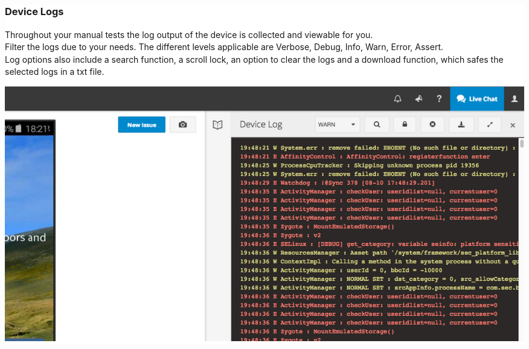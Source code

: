 <h3 id="logs">Device Logs</h3>

Throughout your manual tests the log output of the device is collected and viewable for you.<br>
Filter the logs due to your needs. The different levels applicable are Verbose, Debug, Info, Warn, Error, Assert.<br>
Log options also include a search function, a scroll lock, an option to clear the logs and a download function, which safes the selected logs in a txt file.

<img src="/img/tools/manual/logcat2.png" alt="Device Log">


